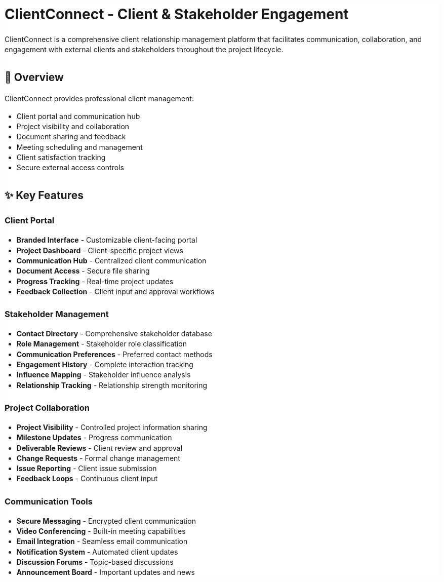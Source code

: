 
# ClientConnect - Client & Stakeholder Engagement

ClientConnect is a comprehensive client relationship management platform that facilitates communication, collaboration, and engagement with external clients and stakeholders throughout the project lifecycle.

## 🎯 Overview

ClientConnect provides professional client management:
- Client portal and communication hub
- Project visibility and collaboration
- Document sharing and feedback
- Meeting scheduling and management
- Client satisfaction tracking
- Secure external access controls

## ✨ Key Features

### Client Portal
- **Branded Interface** - Customizable client-facing portal
- **Project Dashboard** - Client-specific project views
- **Communication Hub** - Centralized client communication
- **Document Access** - Secure file sharing
- **Progress Tracking** - Real-time project updates
- **Feedback Collection** - Client input and approval workflows

### Stakeholder Management
- **Contact Directory** - Comprehensive stakeholder database
- **Role Management** - Stakeholder role classification
- **Communication Preferences** - Preferred contact methods
- **Engagement History** - Complete interaction tracking
- **Influence Mapping** - Stakeholder influence analysis
- **Relationship Tracking** - Relationship strength monitoring

### Project Collaboration
- **Project Visibility** - Controlled project information sharing
- **Milestone Updates** - Progress communication
- **Deliverable Reviews** - Client review and approval
- **Change Requests** - Formal change management
- **Issue Reporting** - Client issue submission
- **Feedback Loops** - Continuous client input

### Communication Tools
- **Secure Messaging** - Encrypted client communication
- **Video Conferencing** - Built-in meeting capabilities
- **Email Integration** - Seamless email communication
- **Notification System** - Automated client updates
- **Discussion Forums** - Topic-based discussions
- **Announcement Board** - Important updates and news
